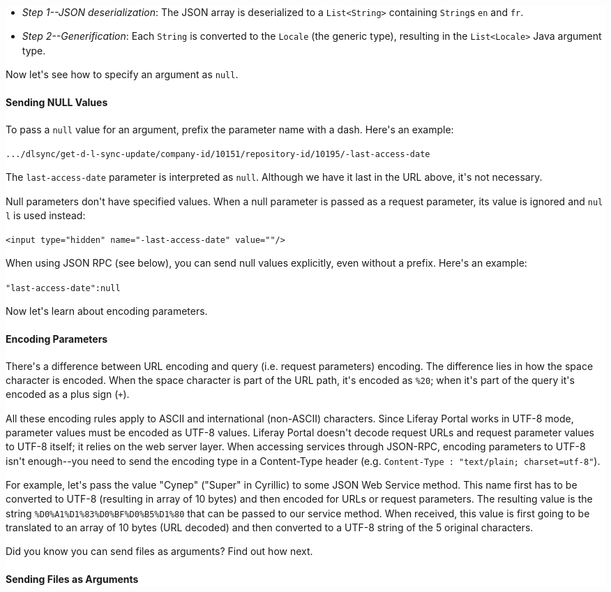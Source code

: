 - *Step 1--JSON deserialization*: The JSON array is deserialized to a
  `List<String>` containing `String`s `en` and `fr`. 

- *Step 2--Generification*: Each `String` is converted to the `Locale` (the
  generic type), resulting in the `List<Locale>` Java argument type. 

Now let's see how to specify an argument as `null`. 

#### Sending NULL Values [](id=json-sending-null-values-liferay-portal-6-2-dev-guide-05-en)

To pass a `null` value for an argument, prefix the parameter name with a dash.
Here's an example: 

    .../dlsync/get-d-l-sync-update/company-id/10151/repository-id/10195/-last-access-date

The `last-access-date` parameter is interpreted as `null`. Although we have it
last in the URL above, it's not necessary.

Null parameters don't have specified values. When a null parameter is passed as
a request parameter, its value is ignored and `null` is used instead: 

    <input type="hidden" name="-last-access-date" value=""/>

When using JSON RPC (see below), you can send null values explicitly, even
without a prefix. Here's an example: 

    "last-access-date":null

Now let's learn about encoding parameters. 

#### Encoding Parameters [](id=encoding-parameters-in-json-liferay-portal-6-2-dev-guide-05-en)

There's a difference between URL encoding and query (i.e. request parameters)
encoding. The difference lies in how the space character is encoded. When the
space character is part of the URL path, it's encoded as `%20`; when it's part
of the query it's encoded as a plus sign (`+`).

All these encoding rules apply to ASCII and international (non-ASCII)
characters. Since Liferay Portal works in UTF-8 mode, parameter values must be
encoded as UTF-8 values. Liferay Portal doesn't decode request URLs and request
parameter values to UTF-8 itself; it relies on the web server layer. When
accessing services through JSON-RPC, encoding parameters to UTF-8 isn't
enough--you need to send the encoding type in a Content-Type header (e.g.
`Content-Type : "text/plain; charset=utf-8"`). 

For example, let's pass the value "&#1057;&#1091;&#1087;&#1077;&#1088;" ("Super"
in Cyrillic) to some JSON Web Service method. This name first has to be
converted to UTF-8 (resulting in array of 10 bytes) and then encoded for URLs or
request parameters. The resulting value is the string
`%D0%A1%D1%83%D0%BF%D0%B5%D1%80` that can be passed to our service method. When
received, this value is first going to be translated to an array of 10 bytes
(URL decoded) and then converted to a UTF-8 string of the 5 original characters.

Did you know you can send files as arguments? Find out how next. 

#### Sending Files as Arguments [](id=sending-files-as-arguments-in-json-liferay-portal-6-2-dev-guide-05-en)
